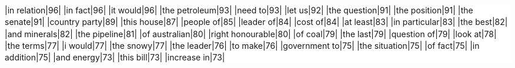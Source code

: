 |in relation|96|
|in fact|96|
|it would|96|
|the petroleum|93|
|need to|93|
|let us|92|
|the question|91|
|the position|91|
|the senate|91|
|country party|89|
|this house|87|
|people of|85|
|leader of|84|
|cost of|84|
|at least|83|
|in particular|83|
|the best|82|
|and minerals|82|
|the pipeline|81|
|of australian|80|
|right honourable|80|
|of coal|79|
|the last|79|
|question of|79|
|look at|78|
|the terms|77|
|i would|77|
|the snowy|77|
|the leader|76|
|to make|76|
|government to|75|
|the situation|75|
|of fact|75|
|in addition|75|
|and energy|73|
|this bill|73|
|increase in|73|